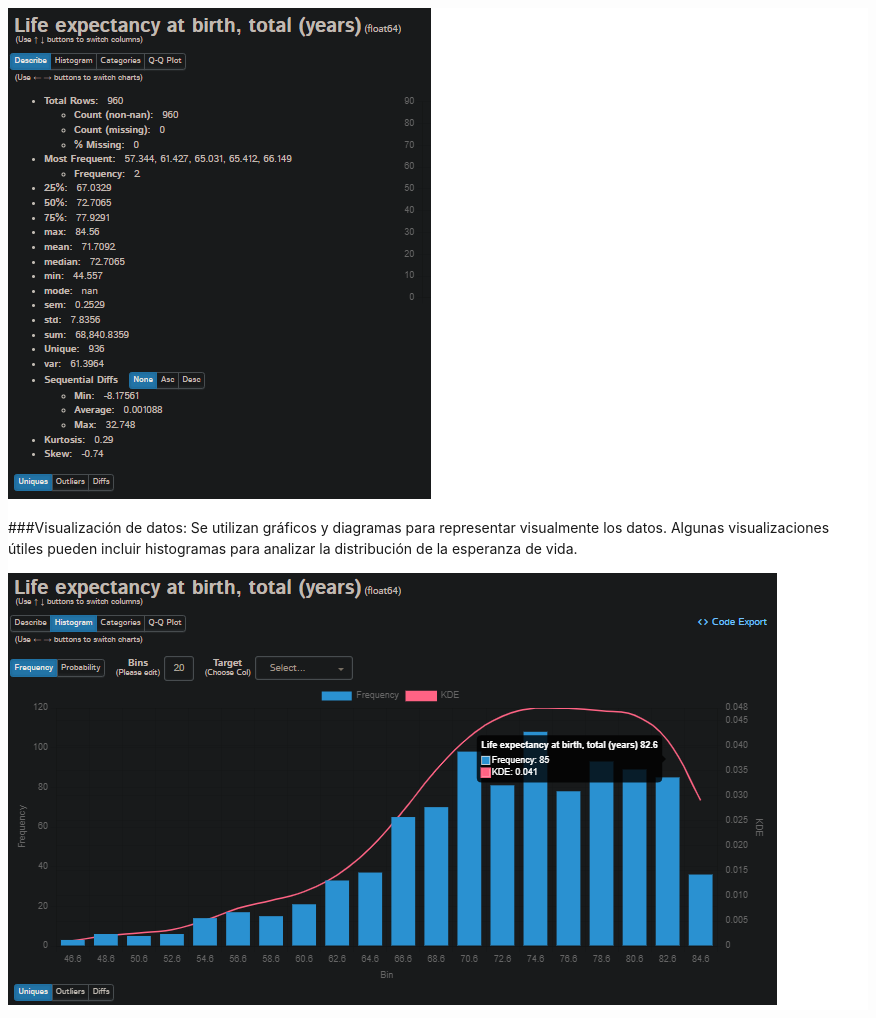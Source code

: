 ![eda1](imagenes/eda1.png)


###Visualización de datos: 
Se utilizan gráficos y diagramas para representar visualmente los datos. Algunas visualizaciones útiles pueden incluir histogramas para analizar la distribución de la esperanza de vida.

![eda2](imagenes/eda2.png)
